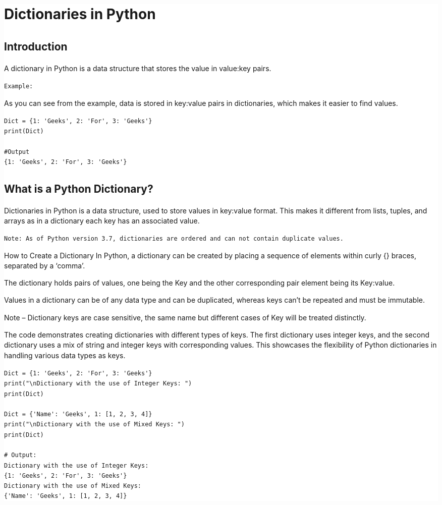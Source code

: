# Dictionaries in Python

## Introduction
A dictionary in Python is a data structure that stores the value in value:key pairs.

`Example:`

As you can see from the example, data is stored in key:value pairs in dictionaries, which makes it easier to find values.

```
Dict = {1: 'Geeks', 2: 'For', 3: 'Geeks'}
print(Dict)

#Output
{1: 'Geeks', 2: 'For', 3: 'Geeks'}
```

## What is a Python Dictionary?
Dictionaries in Python is a data structure, used to store values in key:value format. This makes it different from lists, tuples, and arrays as in a dictionary each key has an associated value.

`Note: As of Python version 3.7, dictionaries are ordered and can not contain duplicate values.`

How to Create a Dictionary
In Python, a dictionary can be created by placing a sequence of elements within curly {} braces, separated by a ‘comma’.

The dictionary holds pairs of values, one being the Key and the other corresponding pair element being its Key:value.

Values in a dictionary can be of any data type and can be duplicated, whereas keys can’t be repeated and must be immutable. 

Note – Dictionary keys are case sensitive, the same name but different cases of Key will be treated distinctly. 

The code demonstrates creating dictionaries with different types of keys. The first dictionary uses integer keys, and the second dictionary uses a mix of string and integer keys with corresponding values. This showcases the flexibility of Python dictionaries in handling various data types as keys.

```
Dict = {1: 'Geeks', 2: 'For', 3: 'Geeks'}
print("\nDictionary with the use of Integer Keys: ")
print(Dict)
 
Dict = {'Name': 'Geeks', 1: [1, 2, 3, 4]}
print("\nDictionary with the use of Mixed Keys: ")
print(Dict)

# Output:
Dictionary with the use of Integer Keys: 
{1: 'Geeks', 2: 'For', 3: 'Geeks'}
Dictionary with the use of Mixed Keys: 
{'Name': 'Geeks', 1: [1, 2, 3, 4]}

```
